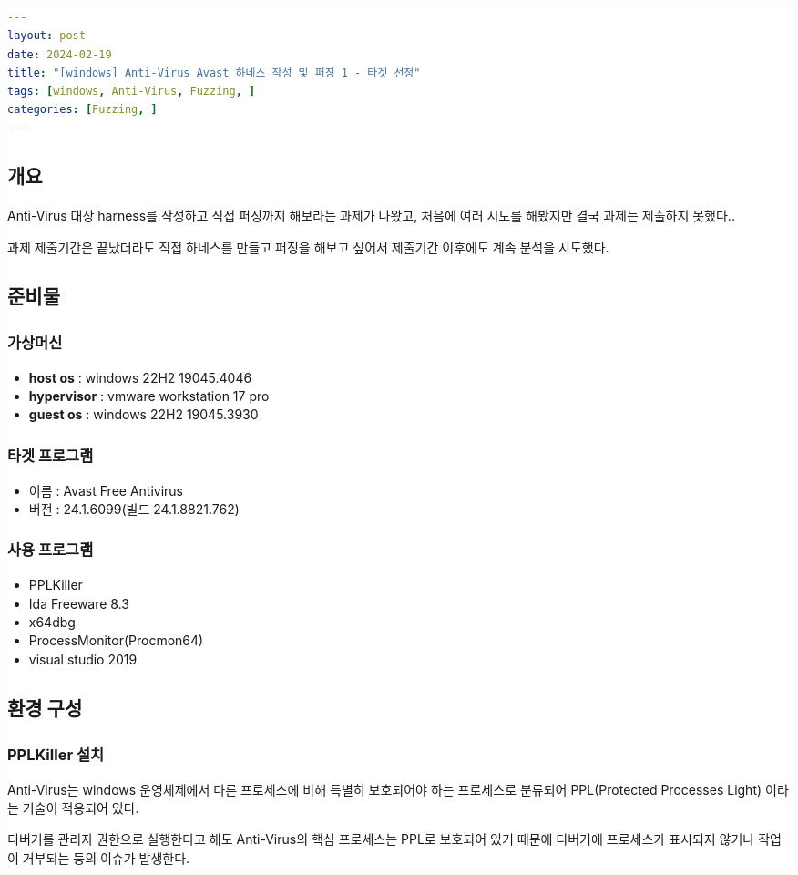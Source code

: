 ```yaml
---
layout: post
date: 2024-02-19
title: "[windows] Anti-Virus Avast 하네스 작성 및 퍼징 1 - 타겟 선정"
tags: [windows, Anti-Virus, Fuzzing, ]
categories: [Fuzzing, ]
---
```



## 개요


Anti-Virus 대상 harness를 작성하고 직접 퍼징까지 해보라는 과제가 나왔고, 처음에 여러 시도를 해봤지만 결국 과제는 제출하지 못했다.. 


과제 제출기간은 끝났더라도 직접 하네스를 만들고 퍼징을 해보고 싶어서 제출기간 이후에도 계속 분석을 시도했다.


## 준비물


### 가상머신

- **host os** : windows 22H2 19045.4046
- **hypervisor** : vmware workstation 17 pro
- **guest os** : windows 22H2 19045.3930

### 타겟 프로그램

- 이름 : Avast Free Antivirus
- 버전 : 24.1.6099(빌드 24.1.8821.762)

### 사용 프로그램

- PPLKiller
- Ida Freeware 8.3
- x64dbg
- ProcessMonitor(Procmon64)
- visual studio 2019

## 환경 구성


### PPLKiller 설치


Anti-Virus는 windows 운영체제에서 다른 프로세스에 비해 특별히 보호되어야 하는 프로세스로 분류되어 PPL(Protected Processes Light) 이라는 기술이 적용되어 있다.


디버거를 관리자 권한으로 실행한다고 해도 Anti-Virus의 핵심 프로세스는 PPL로 보호되어 있기 때문에 디버거에 프로세스가 표시되지 않거나 작업이 거부되는 등의 이슈가 발생한다.

